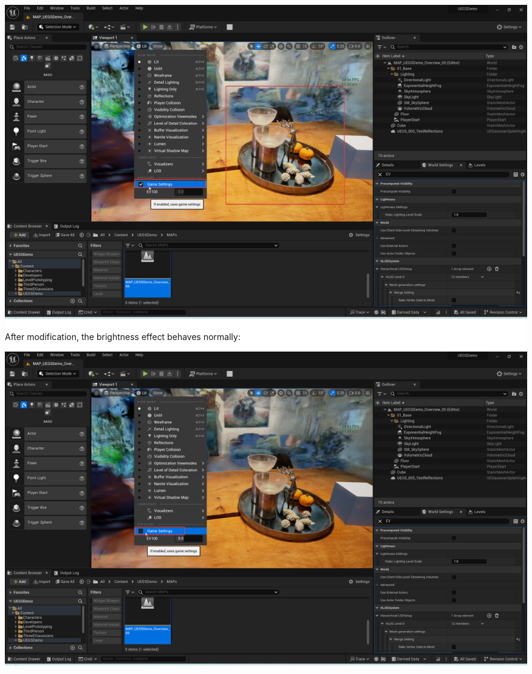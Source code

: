 ![image-20231028214011921](README/00_Res/01_Images/image-20231028214011921.png)

After modification, the brightness effect behaves normally:

![image-20231028214056956](README/00_Res/01_Images/image-20231028214056956.png)
